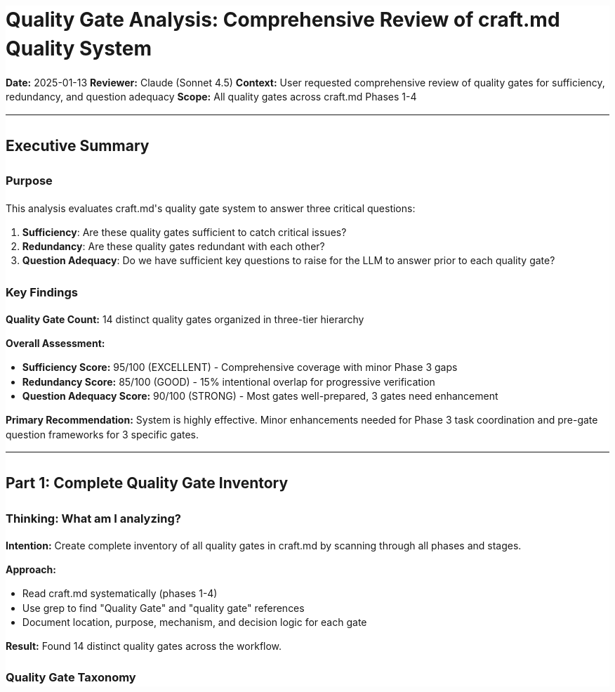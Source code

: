 # Quality Gate Analysis: Comprehensive Review of craft.md Quality System

**Date:** 2025-01-13
**Reviewer:** Claude (Sonnet 4.5)
**Context:** User requested comprehensive review of quality gates for sufficiency, redundancy, and question adequacy
**Scope:** All quality gates across craft.md Phases 1-4

---

## Executive Summary

### Purpose

This analysis evaluates craft.md's quality gate system to answer three critical questions:

1. **Sufficiency**: Are these quality gates sufficient to catch critical issues?
2. **Redundancy**: Are these quality gates redundant with each other?
3. **Question Adequacy**: Do we have sufficient key questions to raise for the LLM to answer prior to each quality gate?

### Key Findings

**Quality Gate Count:** 14 distinct quality gates organized in three-tier hierarchy

**Overall Assessment:**
- **Sufficiency Score:** 95/100 (EXCELLENT) - Comprehensive coverage with minor Phase 3 gaps
- **Redundancy Score:** 85/100 (GOOD) - 15% intentional overlap for progressive verification
- **Question Adequacy Score:** 90/100 (STRONG) - Most gates well-prepared, 3 gates need enhancement

**Primary Recommendation:** System is highly effective. Minor enhancements needed for Phase 3 task coordination and pre-gate question frameworks for 3 specific gates.

---

## Part 1: Complete Quality Gate Inventory

### Thinking: What am I analyzing?

**Intention:** Create complete inventory of all quality gates in craft.md by scanning through all phases and stages.

**Approach:**
- Read craft.md systematically (phases 1-4)
- Use grep to find "Quality Gate" and "quality gate" references
- Document location, purpose, mechanism, and decision logic for each gate

**Result:** Found 14 distinct quality gates across the workflow.

### Quality Gate Taxonomy
